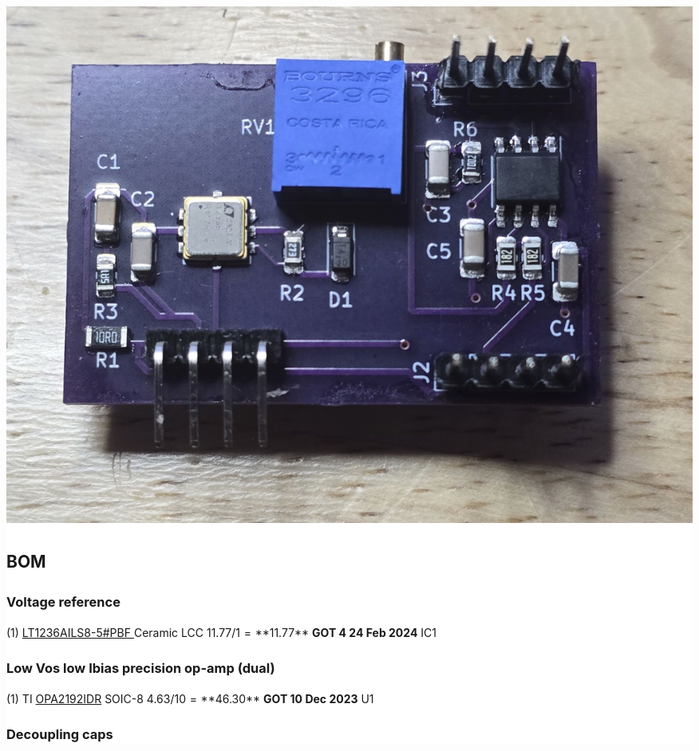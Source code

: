![board1](./img/vref-board1-photo.jpg)

## BOM

### Voltage reference

(1) [LT1236AILS8-5#PBF ](https://www.mouser.com/ProductDetail/Analog-Devices/LT1236AILS8-5PBF?qs=ytflclh7QUXCvMb52%2F4eDQ%3D%3D) Ceramic LCC $11.77/1 = **$11.77** **GOT 4 24 Feb 2024**
IC1

### Low Vos low Ibias precision op-amp (dual)

(1) TI [OPA2192IDR](https://www.mouser.com/ProductDetail/Texas-Instruments/OPA2192IDR?) SOIC-8 $4.63/10 = **$46.30** **GOT 10 Dec 2023**
U1

### Decoupling caps
